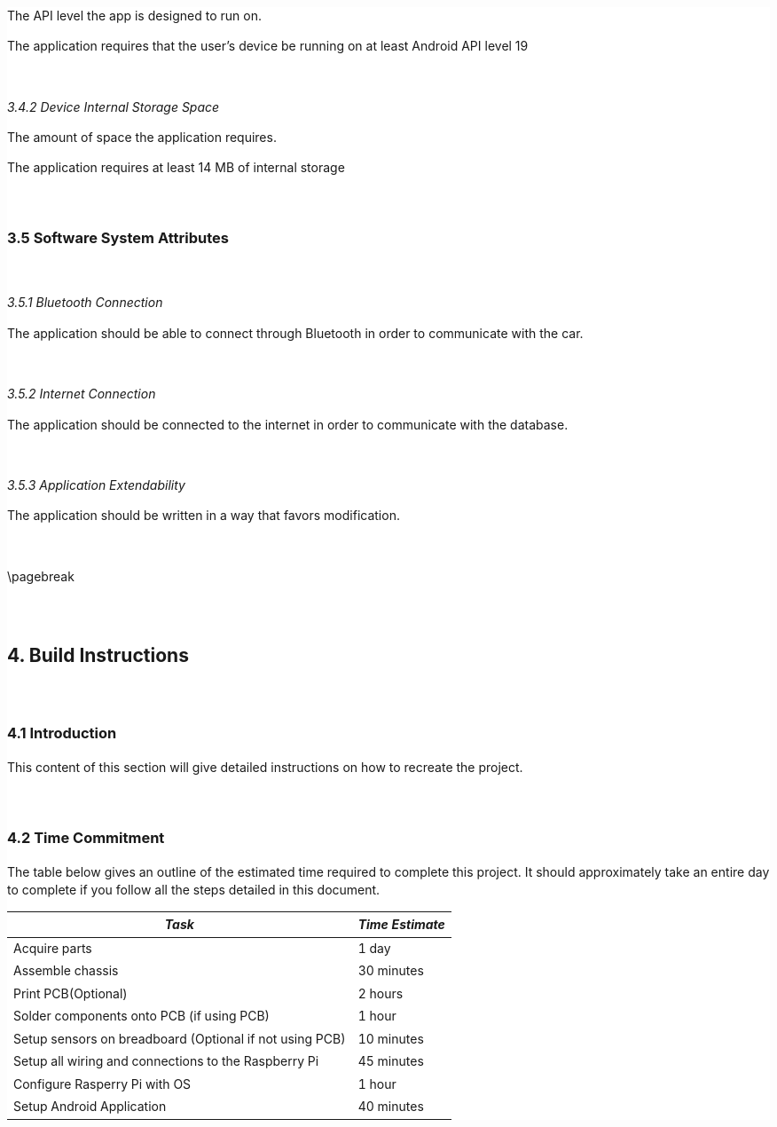 The API level the app is designed to run on.

The application requires that the user’s device be running on at least Android
API level 19

 

*3.4.2 Device Internal Storage Space*

The amount of space the application requires.

The application requires at least 14 MB of internal storage

 

### 3.5 Software System Attributes

 

*3.5.1 Bluetooth Connection*

The application should be able to connect through Bluetooth in order to
communicate with the car.

 

*3.5.2 Internet Connection*

The application should be connected to the internet in order to communicate with
the database.

 

*3.5.3 Application Extendability*

The application should be written in a way that favors modification.

 

\pagebreak 

 

**4. Build Instructions**
-------------------------

 

### **4.1 Introduction**

This content of this section will give detailed instructions on how to recreate
the project.

 

### **4.2 Time Commitment**

The table below gives an outline of the estimated time required to complete this
project. It should approximately take an entire day to complete if you follow
all the steps detailed in this document.

| *Task*                                                  | *Time Estimate* |
|---------------------------------------------------------|-----------------|
| Acquire parts                                           | 1 day           |
| Assemble chassis                                        | 30 minutes      |
| Print PCB(Optional)                                     | 2 hours         |
| Solder components onto PCB (if using PCB)               | 1 hour          |
| Setup sensors on breadboard (Optional if not using PCB) | 10 minutes      |
| Setup all wiring and connections to the Raspberry Pi    | 45 minutes      |
| Configure Rasperry Pi with OS                           | 1 hour          |
| Setup Android Application                               | 40 minutes      |